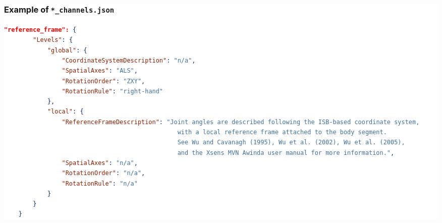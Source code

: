 ### Example of `*_channels.json`

```json
"reference_frame": {
        "Levels": {
            "global": {
                "CoordinateSystemDescription": "n/a",
                "SpatialAxes": "ALS",
                "RotationOrder": "ZXY",
                "RotationRule": "right-hand"
            },
            "local": {
                "ReferenceFrameDescription": "Joint angles are described following the ISB-based coordinate system, 
                                                with a local reference frame attached to the body segment. 
                                                See Wu and Cavanagh (1995), Wu et al. (2002), Wu et al. (2005), 
                                                and the Xsens MVN Awinda user manual for more information.",
                "SpatialAxes": "n/a",
                "RotationOrder": "n/a",
                "RotationRule": "n/a"
            }
        }
    }
```

